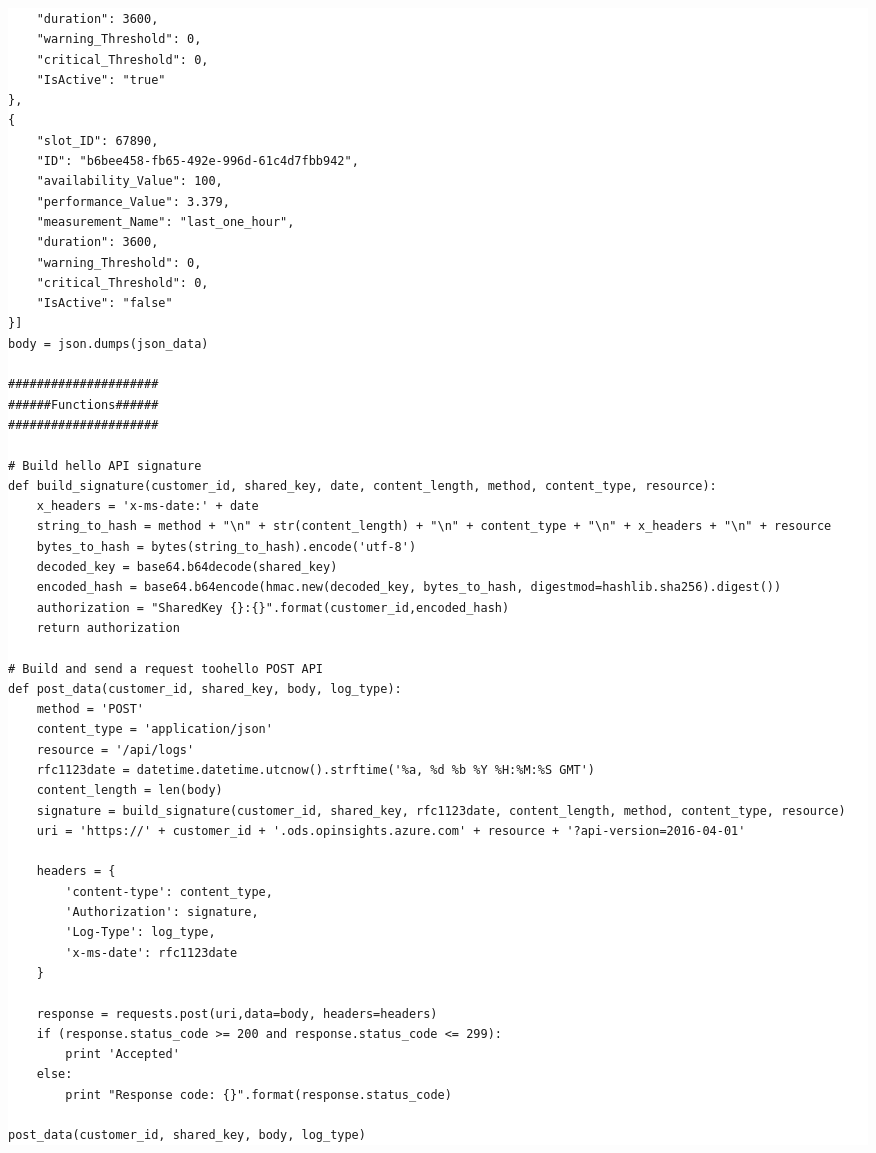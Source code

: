 ```
    "duration": 3600,
    "warning_Threshold": 0,
    "critical_Threshold": 0,
    "IsActive": "true"
},
{   
    "slot_ID": 67890,
    "ID": "b6bee458-fb65-492e-996d-61c4d7fbb942",
    "availability_Value": 100,
    "performance_Value": 3.379,
    "measurement_Name": "last_one_hour",
    "duration": 3600,
    "warning_Threshold": 0,
    "critical_Threshold": 0,
    "IsActive": "false"
}]
body = json.dumps(json_data)

#####################
######Functions######  
#####################

# Build hello API signature
def build_signature(customer_id, shared_key, date, content_length, method, content_type, resource):
    x_headers = 'x-ms-date:' + date
    string_to_hash = method + "\n" + str(content_length) + "\n" + content_type + "\n" + x_headers + "\n" + resource
    bytes_to_hash = bytes(string_to_hash).encode('utf-8')  
    decoded_key = base64.b64decode(shared_key)
    encoded_hash = base64.b64encode(hmac.new(decoded_key, bytes_to_hash, digestmod=hashlib.sha256).digest())
    authorization = "SharedKey {}:{}".format(customer_id,encoded_hash)
    return authorization

# Build and send a request toohello POST API
def post_data(customer_id, shared_key, body, log_type):
    method = 'POST'
    content_type = 'application/json'
    resource = '/api/logs'
    rfc1123date = datetime.datetime.utcnow().strftime('%a, %d %b %Y %H:%M:%S GMT')
    content_length = len(body)
    signature = build_signature(customer_id, shared_key, rfc1123date, content_length, method, content_type, resource)
    uri = 'https://' + customer_id + '.ods.opinsights.azure.com' + resource + '?api-version=2016-04-01'

    headers = {
        'content-type': content_type,
        'Authorization': signature,
        'Log-Type': log_type,
        'x-ms-date': rfc1123date
    }

    response = requests.post(uri,data=body, headers=headers)
    if (response.status_code >= 200 and response.status_code <= 299):
        print 'Accepted'
    else:
        print "Response code: {}".format(response.status_code)

post_data(customer_id, shared_key, body, log_type)
```
